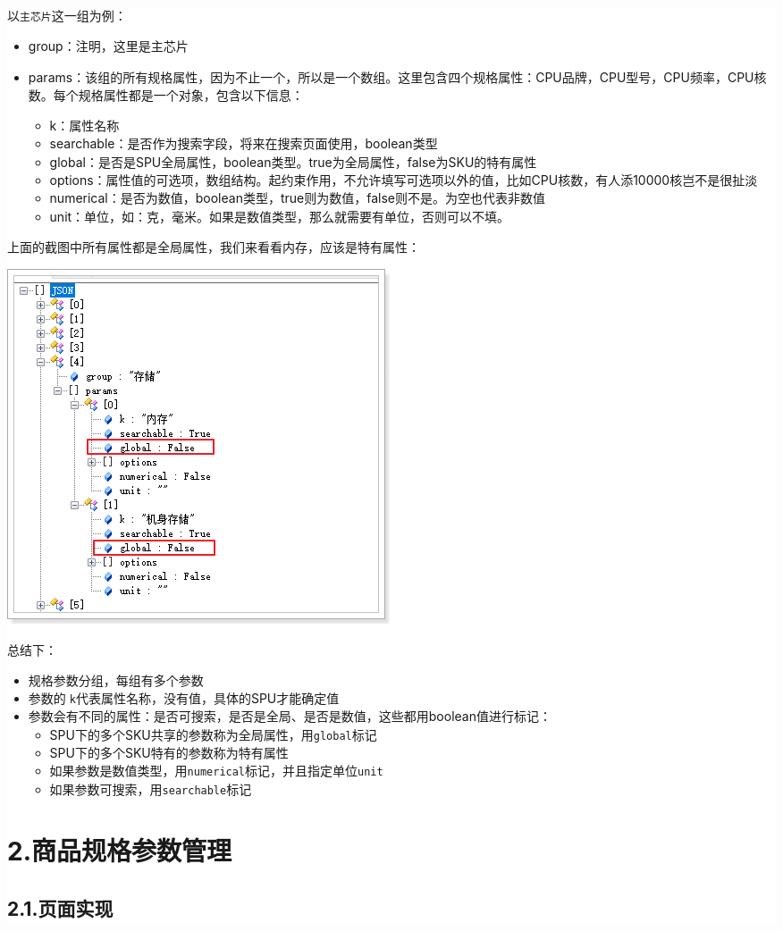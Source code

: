 以`主芯片`这一组为例：

- group：注明，这里是主芯片

- params：该组的所有规格属性，因为不止一个，所以是一个数组。这里包含四个规格属性：CPU品牌，CPU型号，CPU频率，CPU核数。每个规格属性都是一个对象，包含以下信息：
  - k：属性名称
  - searchable：是否作为搜索字段，将来在搜索页面使用，boolean类型
  - global：是否是SPU全局属性，boolean类型。true为全局属性，false为SKU的特有属性
  - options：属性值的可选项，数组结构。起约束作用，不允许填写可选项以外的值，比如CPU核数，有人添10000核岂不是很扯淡
  - numerical：是否为数值，boolean类型，true则为数值，false则不是。为空也代表非数值
  - unit：单位，如：克，毫米。如果是数值类型，那么就需要有单位，否则可以不填。

上面的截图中所有属性都是全局属性，我们来看看内存，应该是特有属性：

  ![1526262641446](assets/1526262641446.png)



总结下：

- 规格参数分组，每组有多个参数
- 参数的 `k`代表属性名称，没有值，具体的SPU才能确定值
- 参数会有不同的属性：是否可搜索，是否是全局、是否是数值，这些都用boolean值进行标记：
  - SPU下的多个SKU共享的参数称为全局属性，用`global`标记
  - SPU下的多个SKU特有的参数称为特有属性
  - 如果参数是数值类型，用`numerical`标记，并且指定单位`unit`
  - 如果参数可搜索，用`searchable`标记



# 2.商品规格参数管理



## 2.1.页面实现
